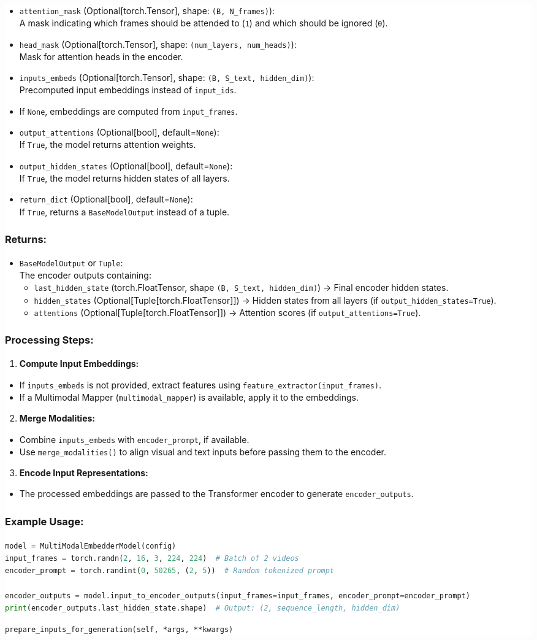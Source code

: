 - `attention_mask` (Optional[torch.Tensor], shape: `(B, N_frames)`):  
A mask indicating which frames should be attended to (`1`) and which should be ignored (`0`).

- `head_mask` (Optional[torch.Tensor], shape: `(num_layers, num_heads)`):  
Mask for attention heads in the encoder.

- `inputs_embeds` (Optional[torch.Tensor], shape: `(B, S_text, hidden_dim)`):  
Precomputed input embeddings instead of `input_ids`.  
- If `None`, embeddings are computed from `input_frames`.

- `output_attentions` (Optional[bool], default=`None`):  
If `True`, the model returns attention weights.

- `output_hidden_states` (Optional[bool], default=`None`):  
If `True`, the model returns hidden states of all layers.

- `return_dict` (Optional[bool], default=`None`):  
If `True`, returns a `BaseModelOutput` instead of a tuple.

### **Returns:**
- `BaseModelOutput` or `Tuple`:  
The encoder outputs containing:
    - `last_hidden_state` (torch.FloatTensor, shape `(B, S_text, hidden_dim)`) → Final encoder hidden states.
    - `hidden_states` (Optional[Tuple[torch.FloatTensor]]) → Hidden states from all layers (if `output_hidden_states=True`).
    - `attentions` (Optional[Tuple[torch.FloatTensor]]) → Attention scores (if `output_attentions=True`).

### **Processing Steps:**
1. **Compute Input Embeddings:**  
- If `inputs_embeds` is not provided, extract features using `feature_extractor(input_frames)`.
- If a Multimodal Mapper (`multimodal_mapper`) is available, apply it to the embeddings.

2. **Merge Modalities:**  
- Combine `inputs_embeds` with `encoder_prompt`, if available.
- Use `merge_modalities()` to align visual and text inputs before passing them to the encoder.

3. **Encode Input Representations:**  
- The processed embeddings are passed to the Transformer encoder to generate `encoder_outputs`.

### **Example Usage:**
```python
model = MultiModalEmbedderModel(config)
input_frames = torch.randn(2, 16, 3, 224, 224)  # Batch of 2 videos
encoder_prompt = torch.randint(0, 50265, (2, 5))  # Random tokenized prompt

encoder_outputs = model.input_to_encoder_outputs(input_frames=input_frames, encoder_prompt=encoder_prompt)
print(encoder_outputs.last_hidden_state.shape)  # Output: (2, sequence_length, hidden_dim)
```

</p></td>
    </tr>
    <tr>
      <td><code>prepare_inputs_for_generation(self, *args, **kwargs)</code></td>
      <td><p>
